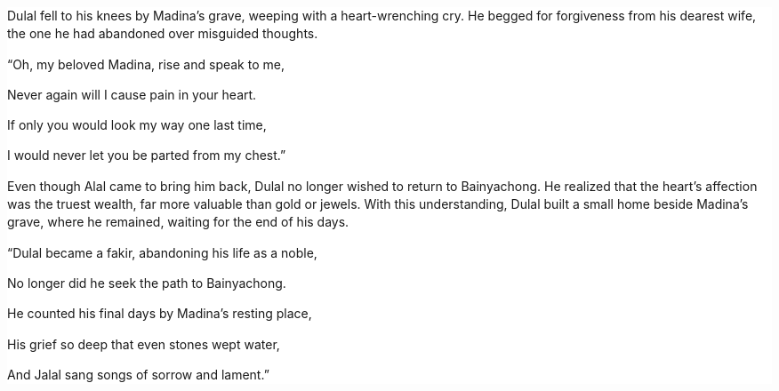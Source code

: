 Dulal fell to his knees by Madina’s grave, weeping with a heart-wrenching cry. He begged for forgiveness from his dearest wife, the one he had abandoned over misguided thoughts.

“Oh, my beloved Madina, rise and speak to me,

Never again will I cause pain in your heart.

If only you would look my way one last time,

I would never let you be parted from my chest.”

Even though Alal came to bring him back, Dulal no longer wished to return to Bainyachong. He realized that the heart’s affection was the truest wealth, far more valuable than gold or jewels. With this understanding, Dulal built a small home beside Madina’s grave, where he remained, waiting for the end of his days.

“Dulal became a fakir, abandoning his life as a noble,

No longer did he seek the path to Bainyachong.

He counted his final days by Madina’s resting place,

His grief so deep that even stones wept water,

And Jalal sang songs of sorrow and lament.”
